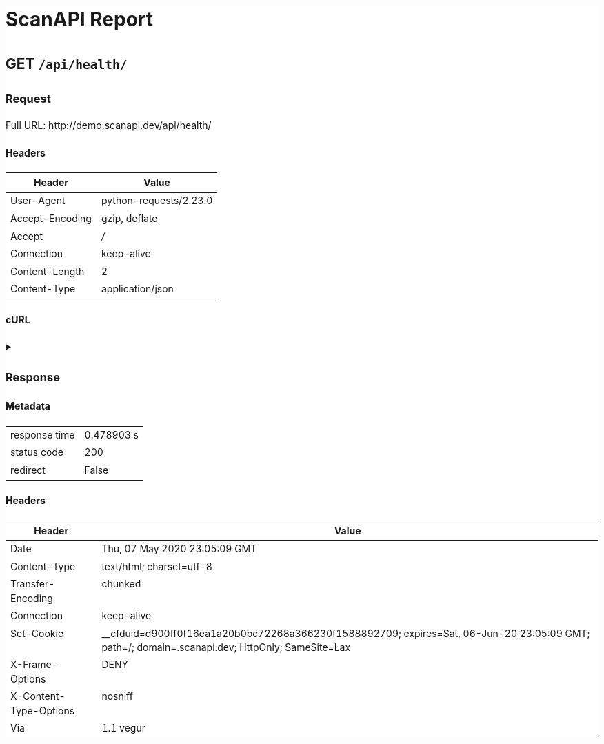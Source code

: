 # ScanAPI Report



## GET `/api/health/`

### Request

Full URL: http://demo.scanapi.dev/api/health/

#### Headers


| Header    | Value       |
|-----------|-------------|
| User-Agent | python-requests/2.23.0 |
| Accept-Encoding | gzip, deflate |
| Accept | */* |
| Connection | keep-alive |
| Content-Length | 2 |
| Content-Type | application/json |





</p></details>

#### cURL

<details><summary></summary></details>

### Response

#### Metadata

|               |                                          |
|---------------|------------------------------------------|
| response time | 0.478903 s |
| status code   | 200               |
| redirect      | False               |

#### Headers


| Header    | Value       |
|-----------|-------------|
| Date | Thu, 07 May 2020 23:05:09 GMT |
| Content-Type | text/html; charset=utf-8 |
| Transfer-Encoding | chunked |
| Connection | keep-alive |
| Set-Cookie | __cfduid=d900ff0f16ea1a20b0bc72268a366230f1588892709; expires=Sat, 06-Jun-20 23:05:09 GMT; path=/; domain=.scanapi.dev; HttpOnly; SameSite=Lax |
| X-Frame-Options | DENY |
| X-Content-Type-Options | nosniff |
| Via | 1.1 vegur |